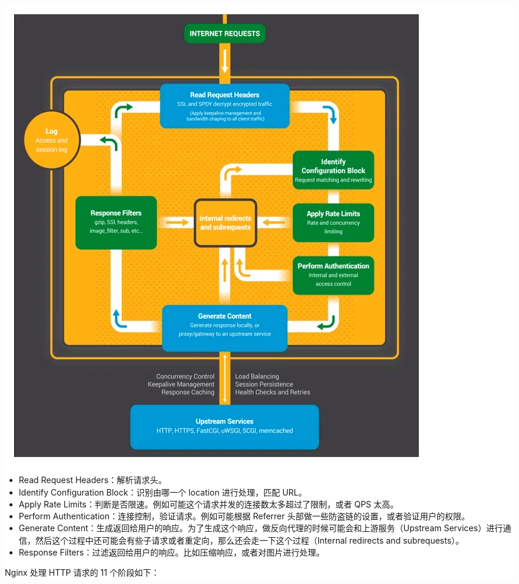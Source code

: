 ![img](./assets/1460000022709978.png)

- Read Request Headers：解析请求头。
- Identify Configuration Block：识别由哪一个 location 进行处理，匹配 URL。
- Apply Rate Limits：判断是否限速。例如可能这个请求并发的连接数太多超过了限制，或者 QPS 太高。
- Perform Authentication：连接控制，验证请求。例如可能根据 Referrer 头部做一些防盗链的设置，或者验证用户的权限。
- Generate Content：生成返回给用户的响应。为了生成这个响应，做反向代理的时候可能会和上游服务（Upstream Services）进行通信，然后这个过程中还可能会有些子请求或者重定向，那么还会走一下这个过程（Internal redirects and subrequests）。
- Response Filters：过滤返回给用户的响应。比如压缩响应，或者对图片进行处理。



Nginx 处理 HTTP 请求的 11 个阶段如下：
